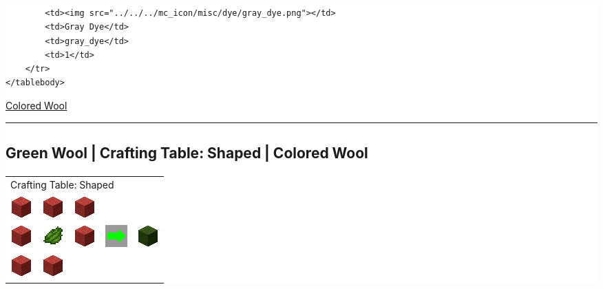 			<td><img src="../../../mc_icon/misc/dye/gray_dye.png"></td>
			<td>Gray Dye</td>
			<td>gray_dye</td>
			<td>1</td>
		</tr>
	</tablebody>
</table>


[Colored Wool](../../../en_us/tags/tag__wool.md)

---




## Green Wool | Crafting Table: Shaped | Colored Wool

<table>
	<tablebody>
		<tr>
			<td colspan="5">Crafting Table: Shaped</td>
		</tr>
		<tr>
			<td><img src="../../../mc_icon/buildingBlocks/wool/red_wool.png"></td>
			<td><img src="../../../mc_icon/buildingBlocks/wool/red_wool.png"></td>
			<td><img src="../../../mc_icon/buildingBlocks/wool/red_wool.png"></td>
			<td colspan="2"></td>
		</tr>
		<tr>
			<td><img src="../../../mc_icon/buildingBlocks/wool/red_wool.png"></td>
			<td><img src="../../../mc_icon/misc/dye/green_dye.png"></td>
			<td><img src="../../../mc_icon/buildingBlocks/wool/red_wool.png"></td>
			<td><img src="../../../mc_icon/recipes/arrow.png"></td>
			<td><img src="../../../mc_icon/buildingBlocks/wool/green_wool.png"></td>
		</tr>
		<tr>
			<td><img src="../../../mc_icon/buildingBlocks/wool/red_wool.png"></td>
			<td><img src="../../../mc_icon/buildingBlocks/wool/red_wool.png"></td>